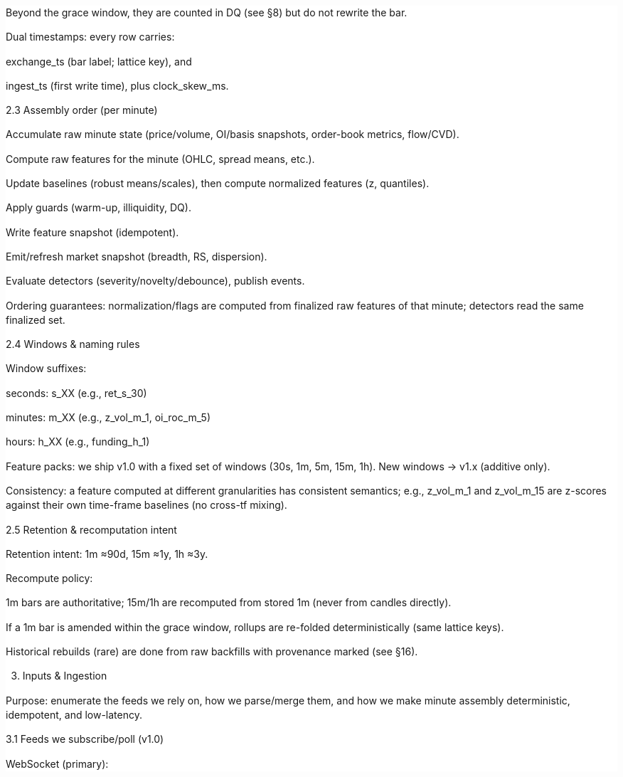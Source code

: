 Beyond the grace window, they are counted in DQ (see §8) but do not rewrite the bar.

Dual timestamps: every row carries:

exchange_ts (bar label; lattice key), and

ingest_ts (first write time), plus clock_skew_ms.

2.3 Assembly order (per minute)

Accumulate raw minute state (price/volume, OI/basis snapshots, order-book metrics, flow/CVD).

Compute raw features for the minute (OHLC, spread means, etc.).

Update baselines (robust means/scales), then compute normalized features (z, quantiles).

Apply guards (warm-up, illiquidity, DQ).

Write feature snapshot (idempotent).

Emit/refresh market snapshot (breadth, RS, dispersion).

Evaluate detectors (severity/novelty/debounce), publish events.

Ordering guarantees: normalization/flags are computed from finalized raw features of that minute; detectors read the same finalized set.

2.4 Windows & naming rules

Window suffixes:

seconds: s_XX (e.g., ret_s_30)

minutes: m_XX (e.g., z_vol_m_1, oi_roc_m_5)

hours: h_XX (e.g., funding_h_1)

Feature packs: we ship v1.0 with a fixed set of windows (30s, 1m, 5m, 15m, 1h). New windows → v1.x (additive only).

Consistency: a feature computed at different granularities has consistent semantics; e.g., z_vol_m_1 and z_vol_m_15 are z-scores against their own time-frame baselines (no cross-tf mixing).

2.5 Retention & recomputation intent

Retention intent: 1m ≈90d, 15m ≈1y, 1h ≈3y.

Recompute policy:

1m bars are authoritative; 15m/1h are recomputed from stored 1m (never from candles directly).

If a 1m bar is amended within the grace window, rollups are re-folded deterministically (same lattice keys).

Historical rebuilds (rare) are done from raw backfills with provenance marked (see §16).

3) Inputs & Ingestion

Purpose: enumerate the feeds we rely on, how we parse/merge them, and how we make minute assembly deterministic, idempotent, and low-latency.

3.1 Feeds we subscribe/poll (v1.0)

WebSocket (primary):
